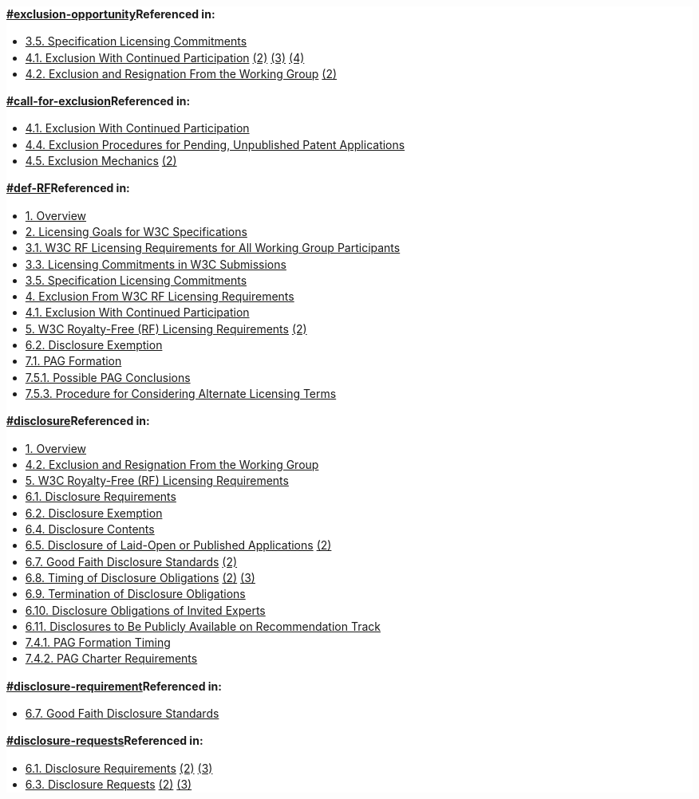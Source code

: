 **[\#exclusion-opportunity](#exclusion-opportunity)Referenced in:**

-   [3.5. Specification Licensing Commitments](#ref-for-exclusion-opportunity)
-   [4.1. Exclusion With Continued Participation](#ref-for-exclusion-opportunity①) [(2)](#ref-for-exclusion-opportunity②) [(3)](#ref-for-exclusion-opportunity③) [(4)](#ref-for-exclusion-opportunity④)
-   [4.2. Exclusion and Resignation From the Working Group](#ref-for-exclusion-opportunity⑤) [(2)](#ref-for-exclusion-opportunity⑥)

**[\#call-for-exclusion](#call-for-exclusion)Referenced in:**

-   [4.1. Exclusion With Continued Participation](#ref-for-call-for-exclusion)
-   [4.4. Exclusion Procedures for Pending, Unpublished Patent Applications](#ref-for-call-for-exclusion①)
-   [4.5. Exclusion Mechanics](#ref-for-call-for-exclusion②) [(2)](#ref-for-call-for-exclusion③)

**[\#def-RF](#def-RF)Referenced in:**

-   [1. Overview](#ref-for-def-RF)
-   [2. Licensing Goals for W3C Specifications](#ref-for-def-RF)
-   [3.1. W3C RF Licensing Requirements for All Working Group Participants](#ref-for-def-RF①)
-   [3.3. Licensing Commitments in W3C Submissions](#ref-for-def-RF②)
-   [3.5. Specification Licensing Commitments](#ref-for-def-RF③)
-   [4. Exclusion From W3C RF Licensing Requirements](#ref-for-def-RF④)
-   [4.1. Exclusion With Continued Participation](#ref-for-def-RF⑤)
-   [5. W3C Royalty-Free (RF) Licensing Requirements](#ref-for-def-RF⑥) [(2)](#ref-for-def-RF⑦)
-   [6.2. Disclosure Exemption](#ref-for-def-RF⑧)
-   [7.1. PAG Formation](#ref-for-def-RF⑨)
-   [7.5.1. Possible PAG Conclusions](#ref-for-def-RF①⓪)
-   [7.5.3. Procedure for Considering Alternate Licensing Terms](#ref-for-def-RF①①)

**[\#disclosure](#disclosure)Referenced in:**

-   [1. Overview](#ref-for-disclosure)
-   [4.2. Exclusion and Resignation From the Working Group](#ref-for-disclosure①)
-   [5. W3C Royalty-Free (RF) Licensing Requirements](#ref-for-disclosure②)
-   [6.1. Disclosure Requirements](#ref-for-disclosure③)
-   [6.2. Disclosure Exemption](#ref-for-disclosure④)
-   [6.4. Disclosure Contents](#ref-for-disclosure⑤)
-   [6.5. Disclosure of Laid-Open or Published Applications](#ref-for-disclosure⑥) [(2)](#ref-for-disclosure⑦)
-   [6.7. Good Faith Disclosure Standards](#ref-for-disclosure⑧) [(2)](#ref-for-disclosure⑨)
-   [6.8. Timing of Disclosure Obligations](#ref-for-disclosure①⓪) [(2)](#ref-for-disclosure①①) [(3)](#ref-for-disclosure①②)
-   [6.9. Termination of Disclosure Obligations](#ref-for-disclosure①③)
-   [6.10. Disclosure Obligations of Invited Experts](#ref-for-disclosure①④)
-   [6.11. Disclosures to Be Publicly Available on Recommendation Track](#ref-for-disclosure①⑤)
-   [7.4.1. PAG Formation Timing](#ref-for-disclosure①⑥)
-   [7.4.2. PAG Charter Requirements](#ref-for-disclosure①⑦)

**[\#disclosure-requirement](#disclosure-requirement)Referenced in:**

-   [6.7. Good Faith Disclosure Standards](#ref-for-disclosure-requirement)

**[\#disclosure-requests](#disclosure-requests)Referenced in:**

-   [6.1. Disclosure Requirements](#ref-for-disclosure-requests) [(2)](#ref-for-disclosure-requests①) [(3)](#ref-for-disclosure-requests②)
-   [6.3. Disclosure Requests](#ref-for-disclosure-requests③) [(2)](#ref-for-disclosure-requests④) [(3)](#ref-for-disclosure-requests⑤)
